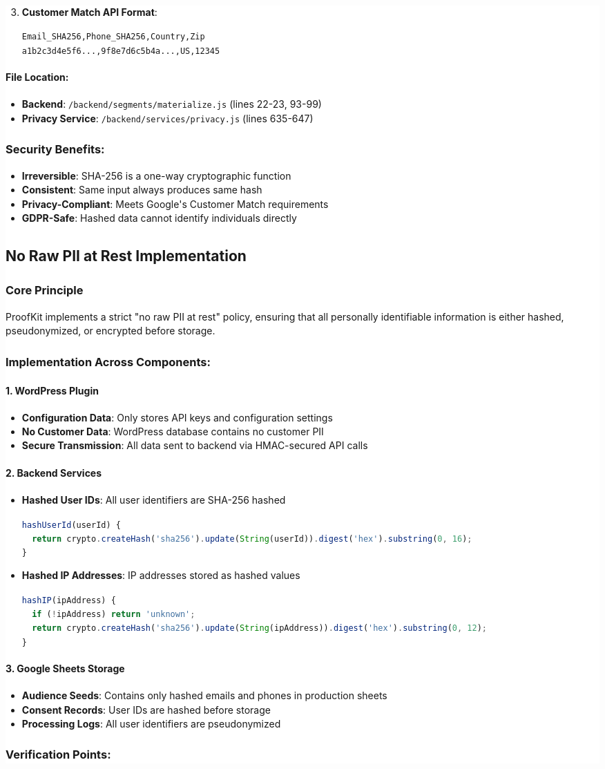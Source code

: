 3. **Customer Match API Format**:
   ```csv
   Email_SHA256,Phone_SHA256,Country,Zip
   a1b2c3d4e5f6...,9f8e7d6c5b4a...,US,12345
   ```

#### File Location:
- **Backend**: `/backend/segments/materialize.js` (lines 22-23, 93-99)
- **Privacy Service**: `/backend/services/privacy.js` (lines 635-647)

### Security Benefits:

- **Irreversible**: SHA-256 is a one-way cryptographic function
- **Consistent**: Same input always produces same hash
- **Privacy-Compliant**: Meets Google's Customer Match requirements
- **GDPR-Safe**: Hashed data cannot identify individuals directly

## No Raw PII at Rest Implementation

### Core Principle

ProofKit implements a strict "no raw PII at rest" policy, ensuring that all personally identifiable information is either hashed, pseudonymized, or encrypted before storage.

### Implementation Across Components:

#### 1. WordPress Plugin
- **Configuration Data**: Only stores API keys and configuration settings
- **No Customer Data**: WordPress database contains no customer PII
- **Secure Transmission**: All data sent to backend via HMAC-secured API calls

#### 2. Backend Services
- **Hashed User IDs**: All user identifiers are SHA-256 hashed
  ```javascript
  hashUserId(userId) {
    return crypto.createHash('sha256').update(String(userId)).digest('hex').substring(0, 16);
  }
  ```
- **Hashed IP Addresses**: IP addresses stored as hashed values
  ```javascript
  hashIP(ipAddress) {
    if (!ipAddress) return 'unknown';
    return crypto.createHash('sha256').update(String(ipAddress)).digest('hex').substring(0, 12);
  }
  ```

#### 3. Google Sheets Storage
- **Audience Seeds**: Contains only hashed emails and phones in production sheets
- **Consent Records**: User IDs are hashed before storage
- **Processing Logs**: All user identifiers are pseudonymized

### Verification Points:
